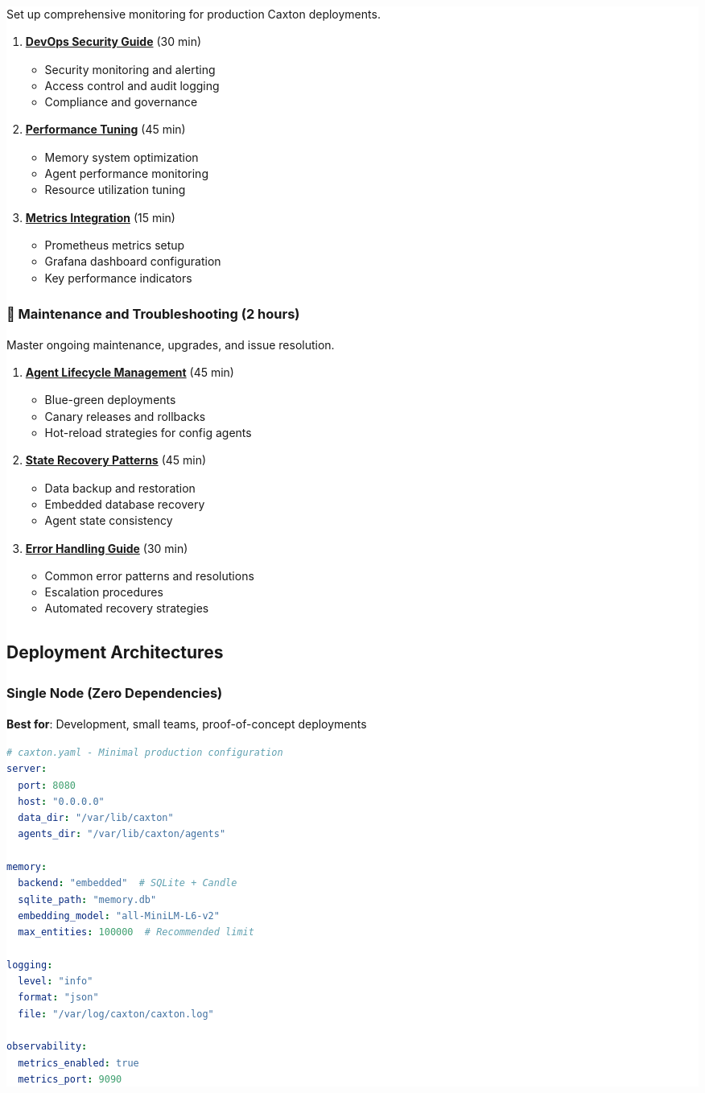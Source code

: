 Set up comprehensive monitoring for production Caxton deployments.

1. **[DevOps Security Guide](../../operations/devops-security-guide.md)** (30 min)
   - Security monitoring and alerting
   - Access control and audit logging
   - Compliance and governance

2. **[Performance Tuning](../../operations/performance-tuning.md)** (45 min)
   - Memory system optimization
   - Agent performance monitoring
   - Resource utilization tuning

3. **[Metrics Integration](../../docs/monitoring/metrics-integration-guide.md)**
   (15 min)
   - Prometheus metrics setup
   - Grafana dashboard configuration
   - Key performance indicators

### 🔧 Maintenance and Troubleshooting (2 hours)

Master ongoing maintenance, upgrades, and issue resolution.

1. **[Agent Lifecycle Management](../../operations/agent-lifecycle-management.md)**
   (45 min)
   - Blue-green deployments
   - Canary releases and rollbacks
   - Hot-reload strategies for config agents

2. **[State Recovery Patterns](../../operations/state-recovery-patterns.md)**
   (45 min)
   - Data backup and restoration
   - Embedded database recovery
   - Agent state consistency

3. **[Error Handling Guide](../../operations/error-handling-guide.md)** (30 min)
   - Common error patterns and resolutions
   - Escalation procedures
   - Automated recovery strategies

## Deployment Architectures

### Single Node (Zero Dependencies)

**Best for**: Development, small teams, proof-of-concept deployments

```yaml
# caxton.yaml - Minimal production configuration
server:
  port: 8080
  host: "0.0.0.0"
  data_dir: "/var/lib/caxton"
  agents_dir: "/var/lib/caxton/agents"

memory:
  backend: "embedded"  # SQLite + Candle
  sqlite_path: "memory.db"
  embedding_model: "all-MiniLM-L6-v2"
  max_entities: 100000  # Recommended limit

logging:
  level: "info"
  format: "json"
  file: "/var/log/caxton/caxton.log"

observability:
  metrics_enabled: true
  metrics_port: 9090
```